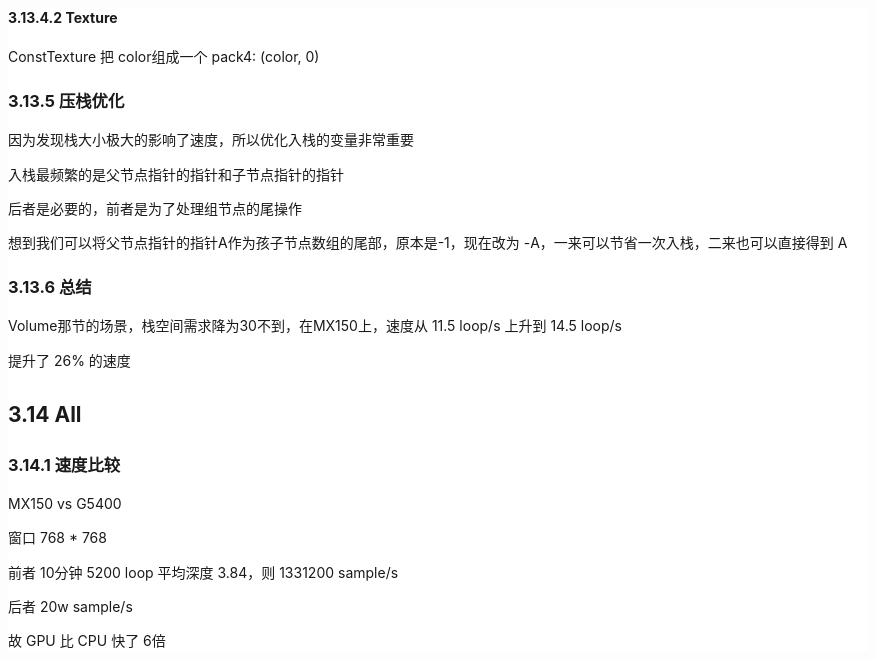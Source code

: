 #### 3.13.4.2 Texture

ConstTexture 把 color组成一个 pack4: (color, 0)

### 3.13.5 压栈优化

因为发现栈大小极大的影响了速度，所以优化入栈的变量非常重要

入栈最频繁的是父节点指针的指针和子节点指针的指针

后者是必要的，前者是为了处理组节点的尾操作

想到我们可以将父节点指针的指针A作为孩子节点数组的尾部，原本是-1，现在改为 -A，一来可以节省一次入栈，二来也可以直接得到 A

### 3.13.6 总结

Volume那节的场景，栈空间需求降为30不到，在MX150上，速度从 11.5 loop/s 上升到 14.5 loop/s

提升了 26% 的速度

## 3.14 All

### 3.14.1 速度比较

MX150 vs G5400

窗口 768 * 768

前者 10分钟 5200 loop 平均深度 3.84，则 1331200 sample/s

后者 20w sample/s

故 GPU 比 CPU 快了 6倍

